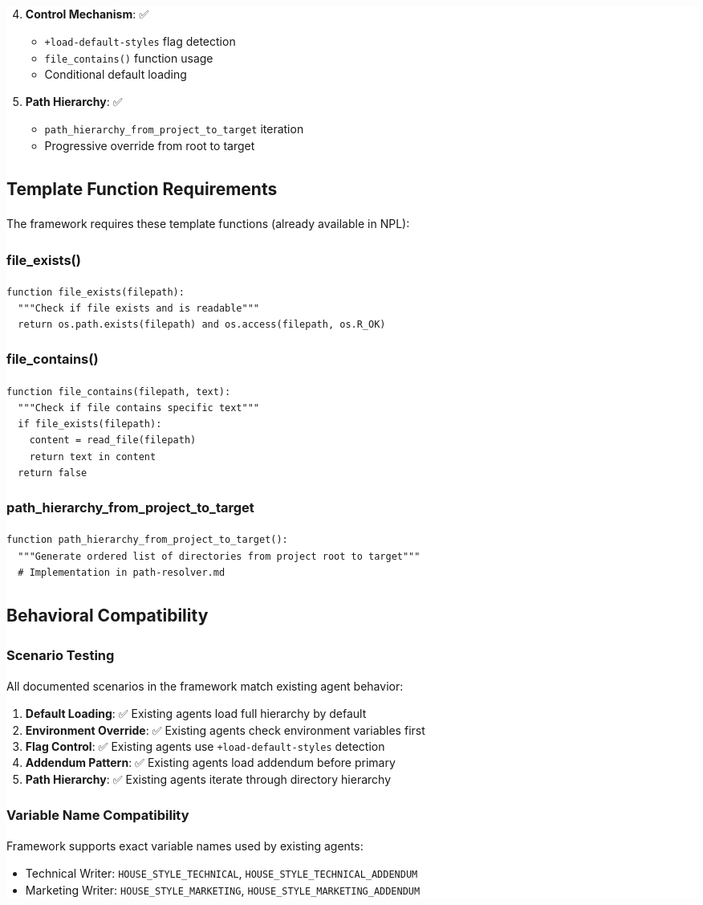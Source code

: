 4. **Control Mechanism**: ✅
   - `+load-default-styles` flag detection
   - `file_contains()` function usage
   - Conditional default loading

5. **Path Hierarchy**: ✅
   - `path_hierarchy_from_project_to_target` iteration
   - Progressive override from root to target

## Template Function Requirements

The framework requires these template functions (already available in NPL):

### file_exists()
```markdown
function file_exists(filepath):
  """Check if file exists and is readable"""
  return os.path.exists(filepath) and os.access(filepath, os.R_OK)
```

### file_contains()
```markdown
function file_contains(filepath, text):
  """Check if file contains specific text"""
  if file_exists(filepath):
    content = read_file(filepath)
    return text in content
  return false
```

### path_hierarchy_from_project_to_target
```markdown
function path_hierarchy_from_project_to_target():
  """Generate ordered list of directories from project root to target"""
  # Implementation in path-resolver.md
```

## Behavioral Compatibility

### Scenario Testing
All documented scenarios in the framework match existing agent behavior:

1. **Default Loading**: ✅ Existing agents load full hierarchy by default
2. **Environment Override**: ✅ Existing agents check environment variables first
3. **Flag Control**: ✅ Existing agents use `+load-default-styles` detection
4. **Addendum Pattern**: ✅ Existing agents load addendum before primary
5. **Path Hierarchy**: ✅ Existing agents iterate through directory hierarchy

### Variable Name Compatibility
Framework supports exact variable names used by existing agents:

- Technical Writer: `HOUSE_STYLE_TECHNICAL`, `HOUSE_STYLE_TECHNICAL_ADDENDUM`
- Marketing Writer: `HOUSE_STYLE_MARKETING`, `HOUSE_STYLE_MARKETING_ADDENDUM`
